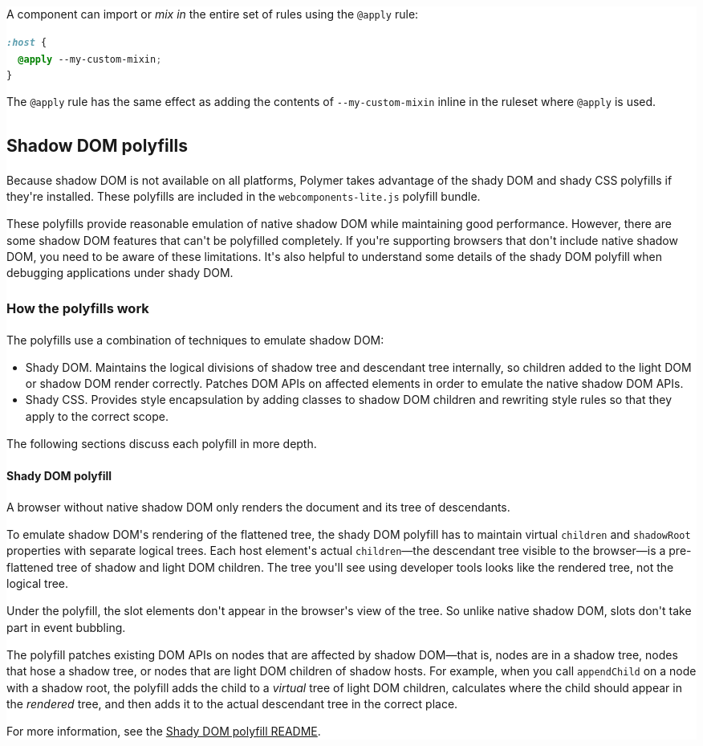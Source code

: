 A component can import or *mix in* the entire set of rules using the `@apply` rule:

```css
:host {
  @apply --my-custom-mixin;
}
```

The `@apply` rule has the same effect as adding the contents of `--my-custom-mixin` inline in the ruleset where `@apply` is used.

## Shadow DOM polyfills

Because shadow DOM is not available on all platforms, Polymer takes advantage of the shady DOM and shady CSS polyfills if they're installed. These polyfills are included in the `webcomponents-lite.js` polyfill bundle.

These polyfills provide reasonable emulation of native shadow DOM while maintaining good performance. However, there are some shadow DOM features that can't be polyfilled completely. If you're supporting browsers that don't include native shadow DOM, you need to be aware of these limitations. It's also helpful to understand some details of the shady DOM polyfill when debugging applications under shady DOM.

### How the polyfills work

The polyfills use a combination of techniques to emulate shadow DOM:

- Shady DOM. Maintains the logical divisions of shadow tree and descendant tree internally, so children added to the light DOM or shadow DOM render correctly. Patches DOM APIs on affected elements in order to emulate the native shadow DOM APIs.
- Shady CSS. Provides style encapsulation by adding classes to shadow DOM children and rewriting style rules so that they apply to the correct scope.

The following sections discuss each polyfill in more depth.

#### Shady DOM polyfill

A browser without native shadow DOM only renders the document and its tree of descendants.

To emulate shadow DOM's rendering of the flattened tree, the shady DOM polyfill has to maintain virtual `children` and `shadowRoot` properties with separate logical trees. Each host element's actual `children`—the descendant tree visible to the browser—is a pre-flattened tree of shadow and light DOM children. The tree you'll see using developer tools looks like the rendered tree, not the logical tree.

Under the polyfill, the slot elements don't appear in the browser's view of the tree. So unlike native shadow DOM, slots don't take part in event bubbling.

The polyfill patches existing DOM APIs on nodes that are affected by shadow DOM—that is, nodes are in a shadow tree, nodes that hose a shadow tree, or nodes that are light DOM children of shadow hosts. For example, when you call `appendChild` on a node with a shadow root, the polyfill adds the child to a *virtual* tree of light DOM children, calculates where the child should appear in the *rendered* tree, and then adds it to the actual descendant tree in the correct place.

For more information, see the [Shady DOM polyfill README](https://github.com/webcomponents/shadydom/blob/master/README.md).
